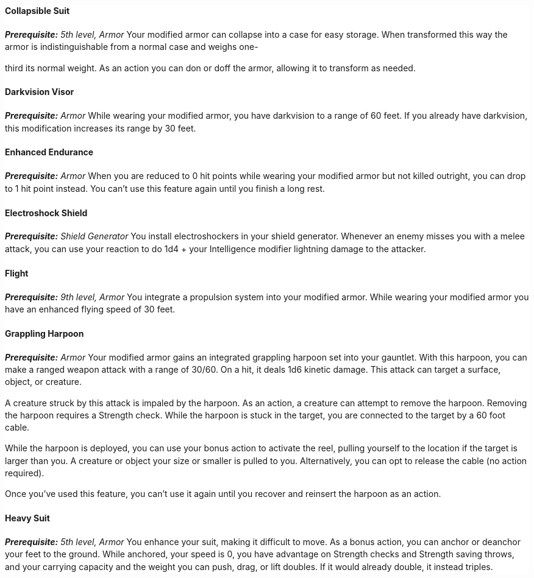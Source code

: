 #### Collapsible Suit

_**Prerequisite:** 5th level, Armor_
Your modified armor can collapse into a case for easy storage. When transformed this way the armor is indistinguishable from a normal case and weighs one-

third its normal weight. As an action you can don or doff the armor, allowing it to transform as needed.

#### Darkvision Visor

_**Prerequisite:** Armor_
While wearing your modified armor, you have darkvision to a range of 60 feet. If you already have darkvision, this modification increases its range by 30 feet.

#### Enhanced Endurance

_**Prerequisite:** Armor_
When you are reduced to 0 hit points while wearing your modified armor but not killed outright, you can drop to 1 hit point instead. You can’t use this feature again until you finish a long rest.

#### Electroshock Shield

_**Prerequisite:** Shield Generator_
You install electroshockers in your shield generator. Whenever an enemy misses you with a melee attack, you can use your reaction to do 1d4 + your Intelligence modifier lightning damage to the attacker.

#### Flight

_**Prerequisite:** 9th level, Armor_
You integrate a propulsion system into your modified armor. While wearing your modified armor you have an enhanced flying speed of 30 feet.

#### Grappling Harpoon

_**Prerequisite:** Armor_
Your modified armor gains an integrated grappling harpoon set into your gauntlet. With this harpoon, you can make a ranged weapon attack with a range of 30/60. On a hit, it deals 1d6 kinetic damage. This attack can target a surface, object, or creature.

A creature struck by this attack is impaled by the harpoon. As an action, a creature can attempt to remove the harpoon. Removing the harpoon requires a Strength check. While the harpoon is stuck in the target, you are connected to the target by a 60 foot cable.

While the harpoon is deployed, you can use your bonus action to activate the reel, pulling yourself to the location if the target is larger than you. A creature or object your size or smaller is pulled to you. Alternatively, you can opt to release the cable (no action required).

Once you’ve used this feature, you can’t use it again until you recover and reinsert the harpoon as an action.

#### Heavy Suit

_**Prerequisite:** 5th level, Armor_
You enhance your suit, making it difficult to move. As a bonus action, you can anchor or deanchor your feet to the ground. While anchored, your speed is 0, you have advantage on Strength checks and Strength saving throws, and your carrying capacity and the weight you can push, drag, or lift doubles. If it would already double, it instead triples.
